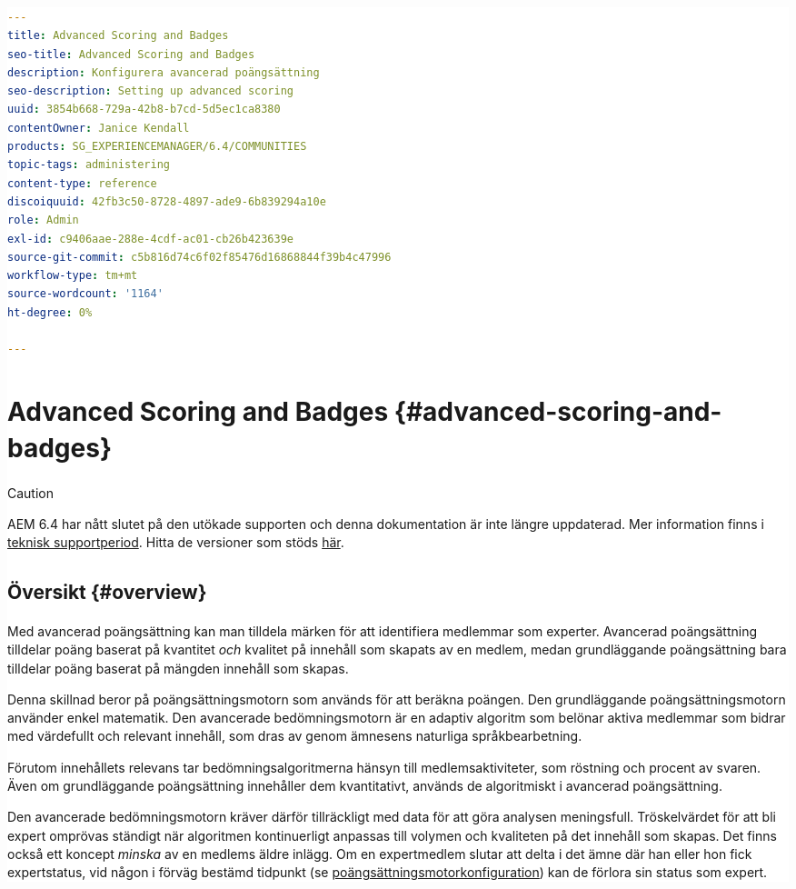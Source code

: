 ```yaml
---
title: Advanced Scoring and Badges
seo-title: Advanced Scoring and Badges
description: Konfigurera avancerad poängsättning
seo-description: Setting up advanced scoring
uuid: 3854b668-729a-42b8-b7cd-5d5ec1ca8380
contentOwner: Janice Kendall
products: SG_EXPERIENCEMANAGER/6.4/COMMUNITIES
topic-tags: administering
content-type: reference
discoiquuid: 42fb3c50-8728-4897-ade9-6b839294a10e
role: Admin
exl-id: c9406aae-288e-4cdf-ac01-cb26b423639e
source-git-commit: c5b816d74c6f02f85476d16868844f39b4c47996
workflow-type: tm+mt
source-wordcount: '1164'
ht-degree: 0%

---
```


# Advanced Scoring and Badges {#advanced-scoring-and-badges}

>[!CAUTION]
>
>AEM 6.4 har nått slutet på den utökade supporten och denna dokumentation är inte längre uppdaterad. Mer information finns i [teknisk supportperiod](https://helpx.adobe.com/support/programs/eol-matrix.html). Hitta de versioner som stöds [här](https://experienceleague.adobe.com/docs/).

## Översikt {#overview}

Med avancerad poängsättning kan man tilldela märken för att identifiera medlemmar som experter. Avancerad poängsättning tilldelar poäng baserat på kvantitet *och* kvalitet på innehåll som skapats av en medlem, medan grundläggande poängsättning bara tilldelar poäng baserat på mängden innehåll som skapas.

Denna skillnad beror på poängsättningsmotorn som används för att beräkna poängen. Den grundläggande poängsättningsmotorn använder enkel matematik. Den avancerade bedömningsmotorn är en adaptiv algoritm som belönar aktiva medlemmar som bidrar med värdefullt och relevant innehåll, som dras av genom ämnesens naturliga språkbearbetning.

Förutom innehållets relevans tar bedömningsalgoritmerna hänsyn till medlemsaktiviteter, som röstning och procent av svaren. Även om grundläggande poängsättning innehåller dem kvantitativt, används de algoritmiskt i avancerad poängsättning.

Den avancerade bedömningsmotorn kräver därför tillräckligt med data för att göra analysen meningsfull. Tröskelvärdet för att bli expert omprövas ständigt när algoritmen kontinuerligt anpassas till volymen och kvaliteten på det innehåll som skapas. Det finns också ett koncept *minska* av en medlems äldre inlägg. Om en expertmedlem slutar att delta i det ämne där han eller hon fick expertstatus, vid någon i förväg bestämd tidpunkt (se [poängsättningsmotorkonfiguration](#configurable-scoring-engine)) kan de förlora sin status som expert.
